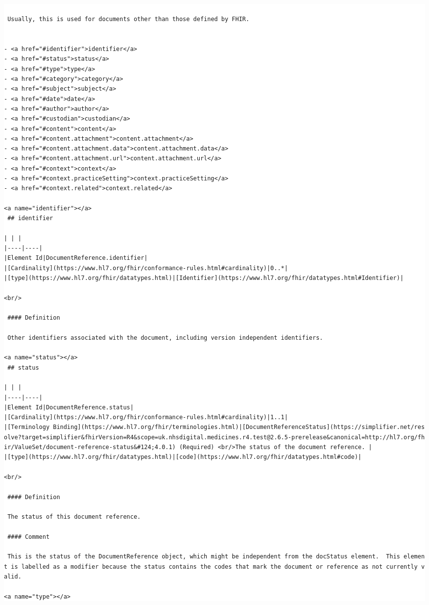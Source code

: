 ```

 Usually, this is used for documents other than those defined by FHIR.


- <a href="#identifier">identifier</a>
- <a href="#status">status</a>
- <a href="#type">type</a>
- <a href="#category">category</a>
- <a href="#subject">subject</a>
- <a href="#date">date</a>
- <a href="#author">author</a>
- <a href="#custodian">custodian</a>
- <a href="#content">content</a>
- <a href="#content.attachment">content.attachment</a>
- <a href="#content.attachment.data">content.attachment.data</a>
- <a href="#content.attachment.url">content.attachment.url</a>
- <a href="#context">context</a>
- <a href="#context.practiceSetting">context.practiceSetting</a>
- <a href="#context.related">context.related</a>

<a name="identifier"></a>
 ## identifier

| | |
|----|----|
|Element Id|DocumentReference.identifier|
|[Cardinality](https://www.hl7.org/fhir/conformance-rules.html#cardinality)|0..*|
|[type](https://www.hl7.org/fhir/datatypes.html)|[Identifier](https://www.hl7.org/fhir/datatypes.html#Identifier)|

<br/>

 #### Definition

 Other identifiers associated with the document, including version independent identifiers.

<a name="status"></a>
 ## status

| | |
|----|----|
|Element Id|DocumentReference.status|
|[Cardinality](https://www.hl7.org/fhir/conformance-rules.html#cardinality)|1..1|
|[Terminology Binding](https://www.hl7.org/fhir/terminologies.html)|[DocumentReferenceStatus](https://simplifier.net/resolve?target=simplifier&fhirVersion=R4&scope=uk.nhsdigital.medicines.r4.test@2.6.5-prerelease&canonical=http://hl7.org/fhir/ValueSet/document-reference-status&#124;4.0.1) (Required) <br/>The status of the document reference. |
|[type](https://www.hl7.org/fhir/datatypes.html)|[code](https://www.hl7.org/fhir/datatypes.html#code)|

<br/>

 #### Definition

 The status of this document reference.

 #### Comment

 This is the status of the DocumentReference object, which might be independent from the docStatus element.  This element is labelled as a modifier because the status contains the codes that mark the document or reference as not currently valid.

<a name="type"></a>
```